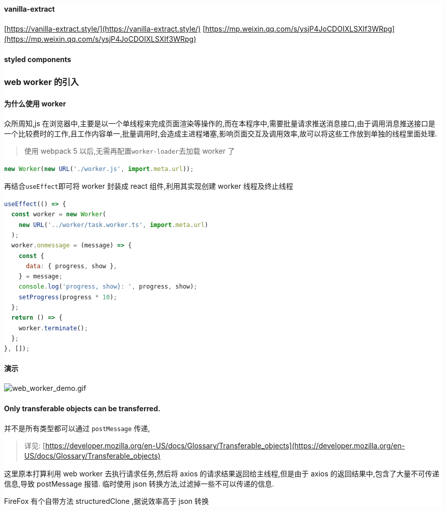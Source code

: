 #### vanilla-extract

[https://vanilla-extract.style/](https://vanilla-extract.style/)
[https://mp.weixin.qq.com/s/ysjP4JoCDOIXLSXIf3WRpg](https://mp.weixin.qq.com/s/ysjP4JoCDOIXLSXIf3WRpg)

#### styled components

### web worker 的引入

#### 为什么使用 worker

众所周知,js 在浏览器中,主要是以一个单线程来完成页面渲染等操作的,而在本程序中,需要批量请求推送消息接口,由于调用消息推送接口是一个比较费时的工作,且工作内容单一,批量调用时,会造成主进程堵塞,影响页面交互及调用效率,故可以将这些工作放到单独的线程里面处理.

> 使用 webpack 5 以后,无需再配置`worker-loader`去加载 worker 了

```js
new Worker(new URL('./worker.js', import.meta.url));
```

再结合`useEffect`即可将 worker 封装成 react 组件,利用其实现创建 worker 线程及终止线程

```js
useEffect(() => {
  const worker = new Worker(
    new URL('../worker/task.worker.ts', import.meta.url)
  );
  worker.onmessage = (message) => {
    const {
      data: { progress, show },
    } = message;
    console.log('progress, show}: ', progress, show);
    setProgress(progress * 10);
  };
  return () => {
    worker.terminate();
  };
}, []);
```

#### 演示

![web_worker_demo.gif](./docs/images/web_worker_demo.gif)

#### Only transferable objects can be transferred.

并不是所有类型都可以通过 `postMessage` 传递,

> 详见: [https://developer.mozilla.org/en-US/docs/Glossary/Transferable_objects](https://developer.mozilla.org/en-US/docs/Glossary/Transferable_objects)

这里原本打算利用 web worker 去执行请求任务,然后将 axios 的请求结果返回给主线程,但是由于 axios 的返回结果中,包含了大量不可传递信息,导致 postMessage 报错.
临时使用 json 转换方法,过滤掉一些不可以传递的信息.

FireFox 有个自带方法 structuredClone ,据说效率高于 json 转换
